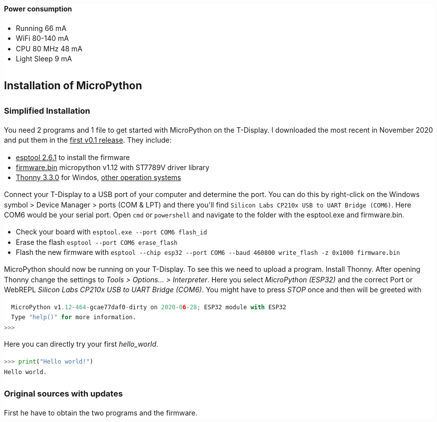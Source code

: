 #### Power consumption

- Running 66 mA
- WiFi 80-140 mA
- CPU 80 MHz 48 mA
- Light Sleep 9 mA

## Installation of MicroPython

### Simplified Installation

You need 2 programs and 1 file to get started with MicroPython on the T-Display. I downloaded the most recent in November 2020 and put them in the [first v0.1 release](https://github.com/kreier/t-display/releases/tag/v0.1). They include:

- [esptool 2.6.1](https://github.com/kreier/t-display/releases/download/v0.1/esptool.exe) to install the firmware
- [firmware.bin](https://github.com/kreier/t-display/releases/download/v0.1/firmware.bin) micropython v1.12 with ST7789V driver library
- [Thonny 3.3.0](https://github.com/thonny/thonny/releases/download/v3.3.0/thonny-3.3.0.exe) for Windos, [other operation systems](https://github.com/thonny/thonny/releases/tag/v3.3.0)

Connect your T-Display to a USB port of your computer and determine the port. You can do this by right-click on the Windows symbol > Device Manager > ports (COM & LPT) and there you'll find ```Silicon Labs CP210x USB to UART Bridge (COM6)```. Here COM6 would be your serial port. Open ```cmd``` or ```powershell``` and navigate to the folder with the esptool.exe and firmware.bin.

- Check your board with `esptool.exe --port COM6 flash_id`
- Erase the flash `esptool --port COM6 erase_flash`
- Flash the new firmware with `esptool --chip esp32 --port COM6 --baud 460800 write_flash -z 0x1000 firmware.bin`

MicroPython should now be running on your T-Display. To see this we need to upload a program. Install Thonny. After opening Thonny change the settings to *Tools > Options... > Interpreter*. Here you select *MicroPython (ESP32)* and the correct Port or WebREPL *Silicon Labs CP210x USB to UART Bridge (COM6)*. You might have to press *STOP* once and then will be greeted with


``` py
  MicroPython v1.12-464-gcae77daf0-dirty on 2020-06-28; ESP32 module with ESP32
  Type "help()" for more information.
>>> 
```

Here you can directly try your first *hello_world*.

``` py
>>> print("Hello world!")
Hello world.
```


### Original sources with updates

First he have to obtain the two programs and the firmware.
